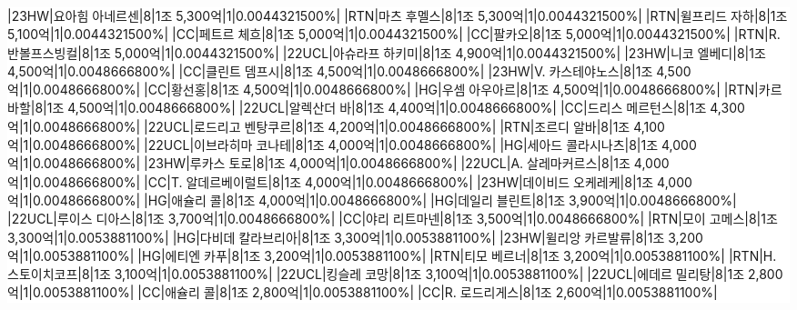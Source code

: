 |23HW|요아힘 아네르센|8|1조 5,300억|1|0.0044321500%|
|RTN|마츠 후멜스|8|1조 5,300억|1|0.0044321500%|
|RTN|윌프리드 자하|8|1조 5,100억|1|0.0044321500%|
|CC|페트르 체흐|8|1조 5,000억|1|0.0044321500%|
|CC|팔카오|8|1조 5,000억|1|0.0044321500%|
|RTN|R. 반볼프스빙컬|8|1조 5,000억|1|0.0044321500%|
|22UCL|아슈라프 하키미|8|1조 4,900억|1|0.0044321500%|
|23HW|니코 엘베디|8|1조 4,500억|1|0.0048666800%|
|CC|클린트 뎀프시|8|1조 4,500억|1|0.0048666800%|
|23HW|V. 카스테야노스|8|1조 4,500억|1|0.0048666800%|
|CC|황선홍|8|1조 4,500억|1|0.0048666800%|
|HG|우셈 아우아르|8|1조 4,500억|1|0.0048666800%|
|RTN|카르바할|8|1조 4,500억|1|0.0048666800%|
|22UCL|알렉산더 바|8|1조 4,400억|1|0.0048666800%|
|CC|드리스 메르턴스|8|1조 4,300억|1|0.0048666800%|
|22UCL|로드리고 벤탕쿠르|8|1조 4,200억|1|0.0048666800%|
|RTN|조르디 알바|8|1조 4,100억|1|0.0048666800%|
|22UCL|이브라히마 코나테|8|1조 4,000억|1|0.0048666800%|
|HG|세아드 콜라시나츠|8|1조 4,000억|1|0.0048666800%|
|23HW|루카스 토로|8|1조 4,000억|1|0.0048666800%|
|22UCL|A. 살레마커르스|8|1조 4,000억|1|0.0048666800%|
|CC|T. 알데르베이럴트|8|1조 4,000억|1|0.0048666800%|
|23HW|데이비드 오케레케|8|1조 4,000억|1|0.0048666800%|
|HG|애슐리 콜|8|1조 4,000억|1|0.0048666800%|
|HG|데일리 블린트|8|1조 3,900억|1|0.0048666800%|
|22UCL|루이스 디아스|8|1조 3,700억|1|0.0048666800%|
|CC|야리 리트마넨|8|1조 3,500억|1|0.0048666800%|
|RTN|모이 고메스|8|1조 3,300억|1|0.0053881100%|
|HG|다비데 칼라브리아|8|1조 3,300억|1|0.0053881100%|
|23HW|윌리앙 카르발류|8|1조 3,200억|1|0.0053881100%|
|HG|에티엔 카푸|8|1조 3,200억|1|0.0053881100%|
|RTN|티모 베르너|8|1조 3,200억|1|0.0053881100%|
|RTN|H. 스토이치코프|8|1조 3,100억|1|0.0053881100%|
|22UCL|킹슬레 코망|8|1조 3,100억|1|0.0053881100%|
|22UCL|에데르 밀리탕|8|1조 2,800억|1|0.0053881100%|
|CC|애슐리 콜|8|1조 2,800억|1|0.0053881100%|
|CC|R. 로드리게스|8|1조 2,600억|1|0.0053881100%|